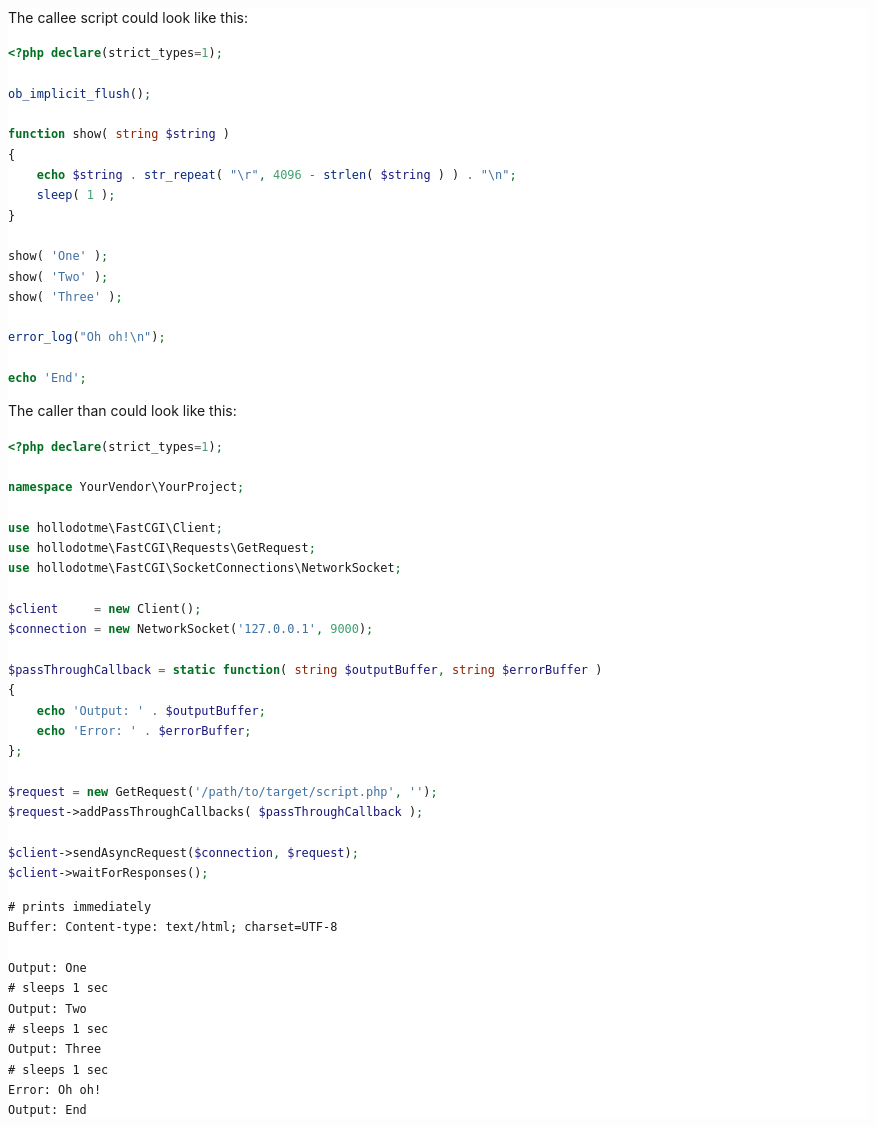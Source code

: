 The callee script could look like this:

```php
<?php declare(strict_types=1);

ob_implicit_flush();

function show( string $string )
{
	echo $string . str_repeat( "\r", 4096 - strlen( $string ) ) . "\n";
	sleep( 1 );
}

show( 'One' );
show( 'Two' );
show( 'Three' );

error_log("Oh oh!\n");

echo 'End';
```

The caller than could look like this:

```php
<?php declare(strict_types=1);

namespace YourVendor\YourProject;

use hollodotme\FastCGI\Client;
use hollodotme\FastCGI\Requests\GetRequest;
use hollodotme\FastCGI\SocketConnections\NetworkSocket;

$client     = new Client();
$connection = new NetworkSocket('127.0.0.1', 9000);

$passThroughCallback = static function( string $outputBuffer, string $errorBuffer )
{
	echo 'Output: ' . $outputBuffer;
	echo 'Error: ' . $errorBuffer;
};

$request = new GetRequest('/path/to/target/script.php', '');
$request->addPassThroughCallbacks( $passThroughCallback );

$client->sendAsyncRequest($connection, $request);
$client->waitForResponses();
```

```
# prints immediately
Buffer: Content-type: text/html; charset=UTF-8

Output: One
# sleeps 1 sec
Output: Two
# sleeps 1 sec
Output: Three
# sleeps 1 sec
Error: Oh oh!
Output: End
```
